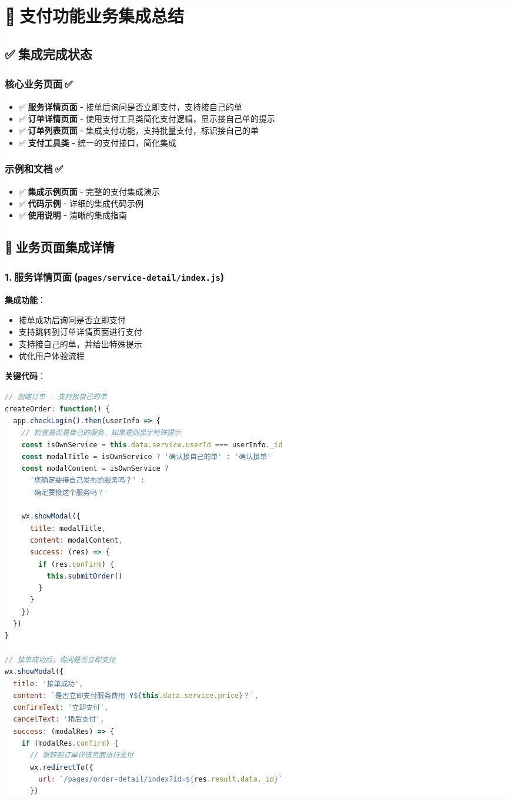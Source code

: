 # 🚀 支付功能业务集成总结

## ✅ 集成完成状态

### 核心业务页面 ✅
- ✅ **服务详情页面** - 接单后询问是否立即支付，支持接自己的单
- ✅ **订单详情页面** - 使用支付工具类简化支付逻辑，显示接自己单的提示
- ✅ **订单列表页面** - 集成支付功能，支持批量支付，标识接自己的单
- ✅ **支付工具类** - 统一的支付接口，简化集成

### 示例和文档 ✅
- ✅ **集成示例页面** - 完整的支付集成演示
- ✅ **代码示例** - 详细的集成代码示例
- ✅ **使用说明** - 清晰的集成指南

## 📱 业务页面集成详情

### 1. 服务详情页面 (`pages/service-detail/index.js`)

**集成功能**：
- 接单成功后询问是否立即支付
- 支持跳转到订单详情页面进行支付
- 支持接自己的单，并给出特殊提示
- 优化用户体验流程

**关键代码**：
```javascript
// 创建订单 - 支持接自己的单
createOrder: function() {
  app.checkLogin().then(userInfo => {
    // 检查是否是自己的服务，如果是则显示特殊提示
    const isOwnService = this.data.service.userId === userInfo._id
    const modalTitle = isOwnService ? '确认接自己的单' : '确认接单'
    const modalContent = isOwnService ? 
      '您确定要接自己发布的服务吗？' : 
      '确定要接这个服务吗？'

    wx.showModal({
      title: modalTitle,
      content: modalContent,
      success: (res) => {
        if (res.confirm) {
          this.submitOrder()
        }
      }
    })
  })
}

// 接单成功后，询问是否立即支付
wx.showModal({
  title: '接单成功',
  content: `是否立即支付服务费用 ¥${this.data.service.price}？`,
  confirmText: '立即支付',
  cancelText: '稍后支付',
  success: (modalRes) => {
    if (modalRes.confirm) {
      // 跳转到订单详情页面进行支付
      wx.redirectTo({
        url: `/pages/order-detail/index?id=${res.result.data._id}`
      })
```